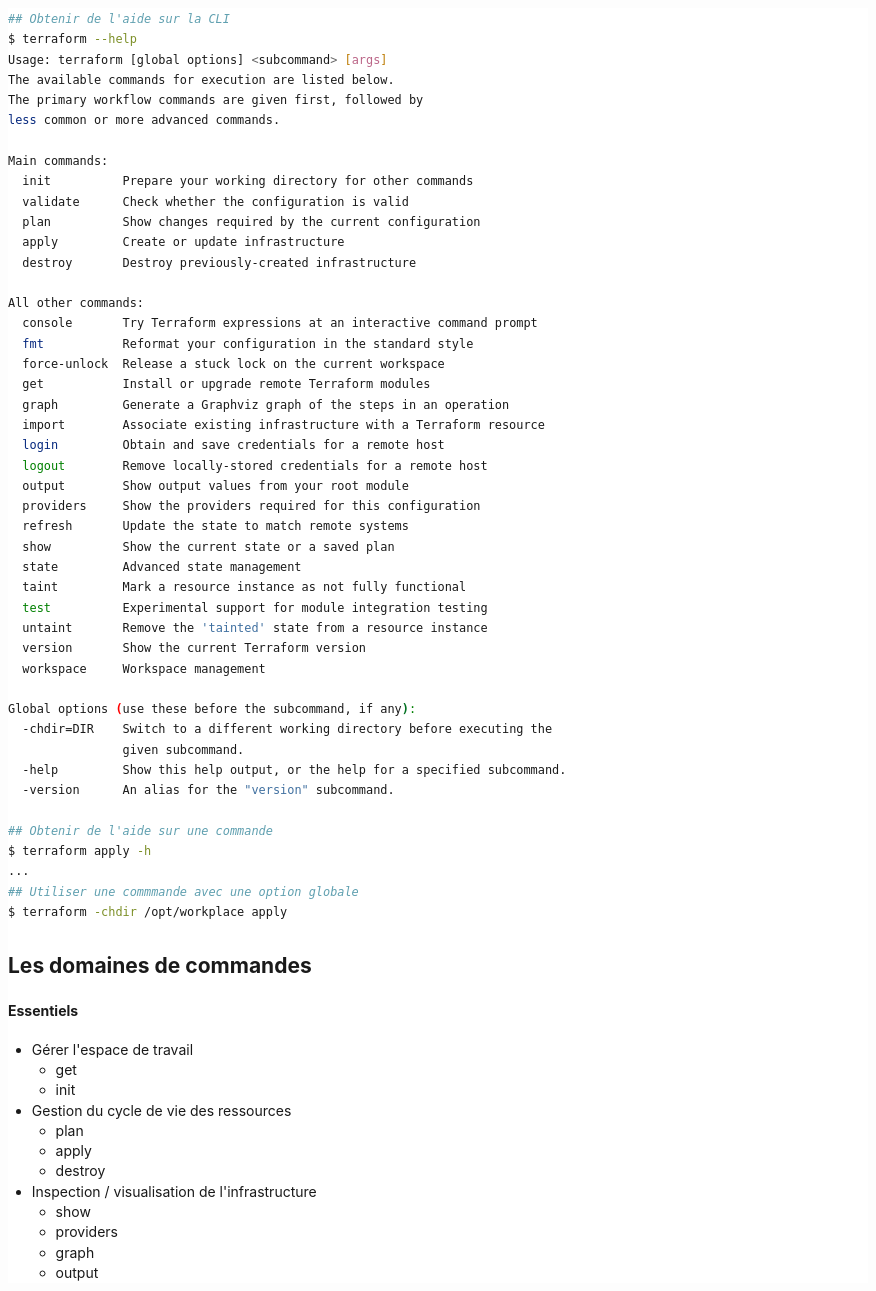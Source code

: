 ```bash
## Obtenir de l'aide sur la CLI 
$ terraform --help 
Usage: terraform [global options] <subcommand> [args]
The available commands for execution are listed below.
The primary workflow commands are given first, followed by
less common or more advanced commands.

Main commands:
  init          Prepare your working directory for other commands
  validate      Check whether the configuration is valid
  plan          Show changes required by the current configuration
  apply         Create or update infrastructure
  destroy       Destroy previously-created infrastructure

All other commands:
  console       Try Terraform expressions at an interactive command prompt
  fmt           Reformat your configuration in the standard style
  force-unlock  Release a stuck lock on the current workspace
  get           Install or upgrade remote Terraform modules
  graph         Generate a Graphviz graph of the steps in an operation
  import        Associate existing infrastructure with a Terraform resource
  login         Obtain and save credentials for a remote host
  logout        Remove locally-stored credentials for a remote host
  output        Show output values from your root module
  providers     Show the providers required for this configuration
  refresh       Update the state to match remote systems
  show          Show the current state or a saved plan
  state         Advanced state management
  taint         Mark a resource instance as not fully functional
  test          Experimental support for module integration testing
  untaint       Remove the 'tainted' state from a resource instance
  version       Show the current Terraform version
  workspace     Workspace management

Global options (use these before the subcommand, if any):
  -chdir=DIR    Switch to a different working directory before executing the
                given subcommand.
  -help         Show this help output, or the help for a specified subcommand.
  -version      An alias for the "version" subcommand.
  
## Obtenir de l'aide sur une commande 
$ terraform apply -h 
...
## Utiliser une commmande avec une option globale
$ terraform -chdir /opt/workplace apply
```

## Les domaines de commandes


#### Essentiels 
* Gérer l'espace de travail  
  * get 
  * init
* Gestion du cycle de vie des ressources
  * plan
  * apply
  * destroy
* Inspection / visualisation de l'infrastructure
  * show 
  * providers
  * graph
  * output